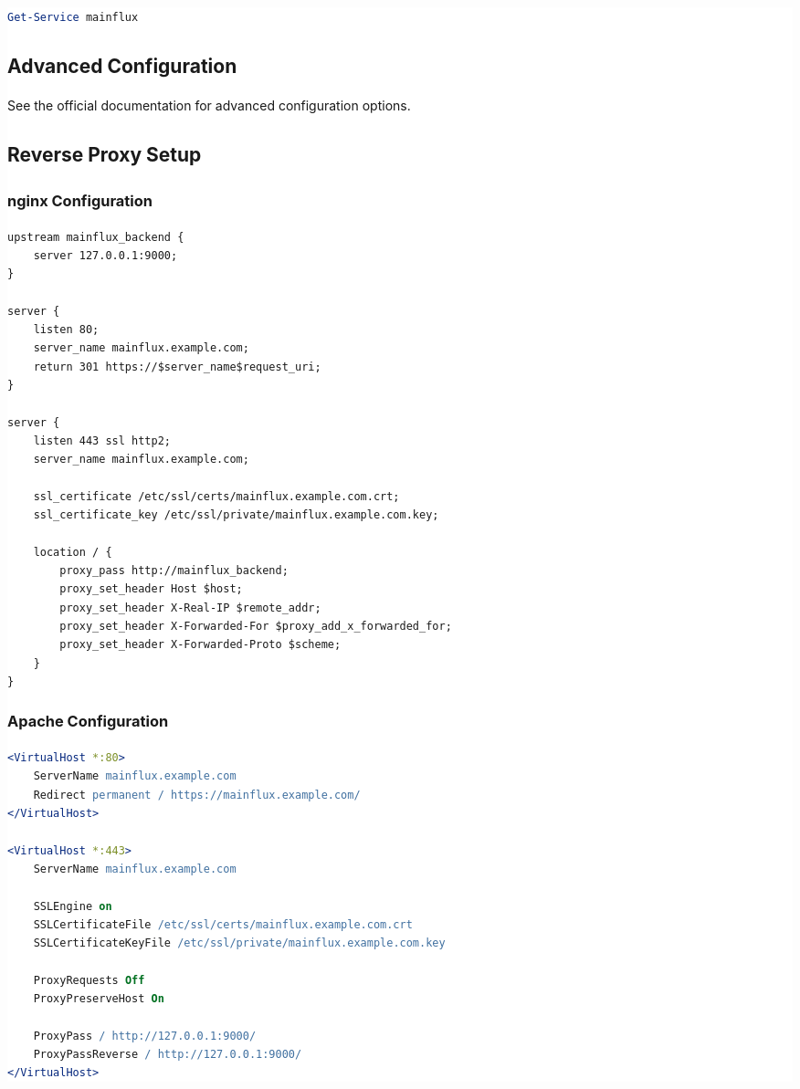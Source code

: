 ```powershell
Get-Service mainflux
```

## Advanced Configuration

See the official documentation for advanced configuration options.

## Reverse Proxy Setup

### nginx Configuration

```nginx
upstream mainflux_backend {
    server 127.0.0.1:9000;
}

server {
    listen 80;
    server_name mainflux.example.com;
    return 301 https://$server_name$request_uri;
}

server {
    listen 443 ssl http2;
    server_name mainflux.example.com;

    ssl_certificate /etc/ssl/certs/mainflux.example.com.crt;
    ssl_certificate_key /etc/ssl/private/mainflux.example.com.key;

    location / {
        proxy_pass http://mainflux_backend;
        proxy_set_header Host $host;
        proxy_set_header X-Real-IP $remote_addr;
        proxy_set_header X-Forwarded-For $proxy_add_x_forwarded_for;
        proxy_set_header X-Forwarded-Proto $scheme;
    }
}
```

### Apache Configuration

```apache
<VirtualHost *:80>
    ServerName mainflux.example.com
    Redirect permanent / https://mainflux.example.com/
</VirtualHost>

<VirtualHost *:443>
    ServerName mainflux.example.com
    
    SSLEngine on
    SSLCertificateFile /etc/ssl/certs/mainflux.example.com.crt
    SSLCertificateKeyFile /etc/ssl/private/mainflux.example.com.key
    
    ProxyRequests Off
    ProxyPreserveHost On
    
    ProxyPass / http://127.0.0.1:9000/
    ProxyPassReverse / http://127.0.0.1:9000/
</VirtualHost>
```
